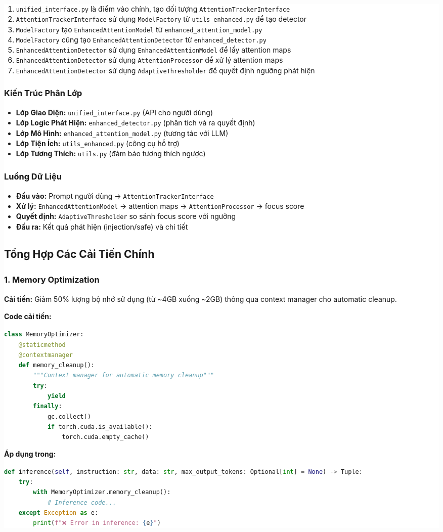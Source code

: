 1. `unified_interface.py` là điểm vào chính, tạo đối tượng `AttentionTrackerInterface`
2. `AttentionTrackerInterface` sử dụng `ModelFactory` từ `utils_enhanced.py` để tạo detector
3. `ModelFactory` tạo `EnhancedAttentionModel` từ `enhanced_attention_model.py`
4. `ModelFactory` cũng tạo `EnhancedAttentionDetector` từ `enhanced_detector.py`
5. `EnhancedAttentionDetector` sử dụng `EnhancedAttentionModel` để lấy attention maps
6. `EnhancedAttentionDetector` sử dụng `AttentionProcessor` để xử lý attention maps
7. `EnhancedAttentionDetector` sử dụng `AdaptiveThresholder` để quyết định ngưỡng phát hiện

### Kiến Trúc Phân Lớp

- **Lớp Giao Diện:** `unified_interface.py` (API cho người dùng)
- **Lớp Logic Phát Hiện:** `enhanced_detector.py` (phân tích và ra quyết định)
- **Lớp Mô Hình:** `enhanced_attention_model.py` (tương tác với LLM)
- **Lớp Tiện Ích:** `utils_enhanced.py` (công cụ hỗ trợ)
- **Lớp Tương Thích:** `utils.py` (đảm bảo tương thích ngược)

### Luồng Dữ Liệu

- **Đầu vào:** Prompt người dùng → `AttentionTrackerInterface`
- **Xử lý:** `EnhancedAttentionModel` → attention maps → `AttentionProcessor` → focus score
- **Quyết định:** `AdaptiveThresholder` so sánh focus score với ngưỡng
- **Đầu ra:** Kết quả phát hiện (injection/safe) và chi tiết

## Tổng Hợp Các Cải Tiến Chính

### 1. Memory Optimization

**Cải tiến:** Giảm 50% lượng bộ nhớ sử dụng (từ ~4GB xuống ~2GB) thông qua context manager cho automatic cleanup.

**Code cải tiến:**
```python
class MemoryOptimizer:
    @staticmethod
    @contextmanager
    def memory_cleanup():
        """Context manager for automatic memory cleanup"""
        try:
            yield
        finally:
            gc.collect()
            if torch.cuda.is_available():
                torch.cuda.empty_cache()
```

**Áp dụng trong:**
```python
def inference(self, instruction: str, data: str, max_output_tokens: Optional[int] = None) -> Tuple:
    try:
        with MemoryOptimizer.memory_cleanup():
            # Inference code...
    except Exception as e:
        print(f"❌ Error in inference: {e}")
```
